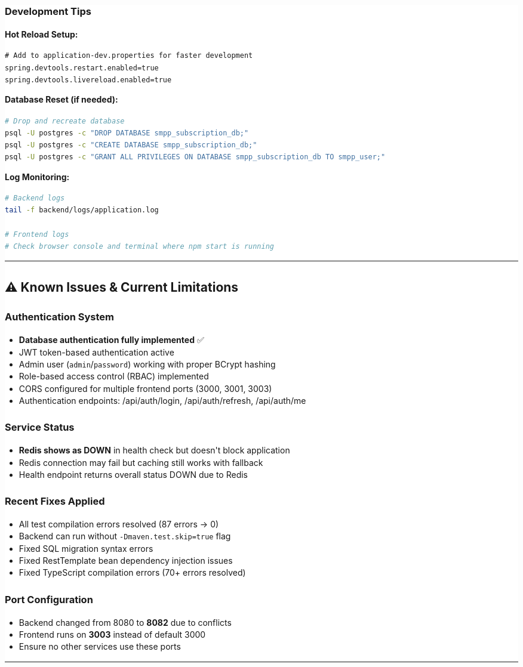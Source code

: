 ### Development Tips

**Hot Reload Setup:**
```properties
# Add to application-dev.properties for faster development
spring.devtools.restart.enabled=true
spring.devtools.livereload.enabled=true
```

**Database Reset (if needed):**
```bash
# Drop and recreate database
psql -U postgres -c "DROP DATABASE smpp_subscription_db;"
psql -U postgres -c "CREATE DATABASE smpp_subscription_db;"
psql -U postgres -c "GRANT ALL PRIVILEGES ON DATABASE smpp_subscription_db TO smpp_user;"
```

**Log Monitoring:**
```bash
# Backend logs
tail -f backend/logs/application.log

# Frontend logs
# Check browser console and terminal where npm start is running
```

---

## ⚠️ Known Issues & Current Limitations

### Authentication System
- **Database authentication fully implemented** ✅
- JWT token-based authentication active
- Admin user (`admin`/`password`) working with proper BCrypt hashing
- Role-based access control (RBAC) implemented
- CORS configured for multiple frontend ports (3000, 3001, 3003)
- Authentication endpoints: /api/auth/login, /api/auth/refresh, /api/auth/me

### Service Status
- **Redis shows as DOWN** in health check but doesn't block application
- Redis connection may fail but caching still works with fallback
- Health endpoint returns overall status DOWN due to Redis

### Recent Fixes Applied
- All test compilation errors resolved (87 errors → 0)
- Backend can run without `-Dmaven.test.skip=true` flag
- Fixed SQL migration syntax errors
- Fixed RestTemplate bean dependency injection issues
- Fixed TypeScript compilation errors (70+ errors resolved)

### Port Configuration
- Backend changed from 8080 to **8082** due to conflicts
- Frontend runs on **3003** instead of default 3000
- Ensure no other services use these ports

---